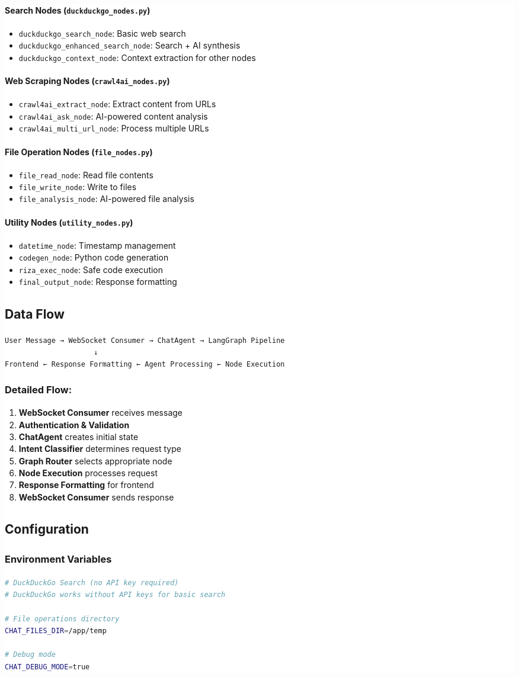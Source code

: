 #### Search Nodes (`duckduckgo_nodes.py`)
- `duckduckgo_search_node`: Basic web search
- `duckduckgo_enhanced_search_node`: Search + AI synthesis
- `duckduckgo_context_node`: Context extraction for other nodes

#### Web Scraping Nodes (`crawl4ai_nodes.py`)
- `crawl4ai_extract_node`: Extract content from URLs
- `crawl4ai_ask_node`: AI-powered content analysis
- `crawl4ai_multi_url_node`: Process multiple URLs

#### File Operation Nodes (`file_nodes.py`)
- `file_read_node`: Read file contents
- `file_write_node`: Write to files
- `file_analysis_node`: AI-powered file analysis

#### Utility Nodes (`utility_nodes.py`)
- `datetime_node`: Timestamp management
- `codegen_node`: Python code generation
- `riza_exec_node`: Safe code execution
- `final_output_node`: Response formatting

## Data Flow

```
User Message → WebSocket Consumer → ChatAgent → LangGraph Pipeline
                     ↓
Frontend ← Response Formatting ← Agent Processing ← Node Execution
```

### Detailed Flow:

1. **WebSocket Consumer** receives message
2. **Authentication & Validation** 
3. **ChatAgent** creates initial state
4. **Intent Classifier** determines request type
5. **Graph Router** selects appropriate node
6. **Node Execution** processes request
7. **Response Formatting** for frontend
8. **WebSocket Consumer** sends response

## Configuration

### Environment Variables

```bash
# DuckDuckGo Search (no API key required)
# DuckDuckGo works without API keys for basic search

# File operations directory
CHAT_FILES_DIR=/app/temp

# Debug mode
CHAT_DEBUG_MODE=true
```
